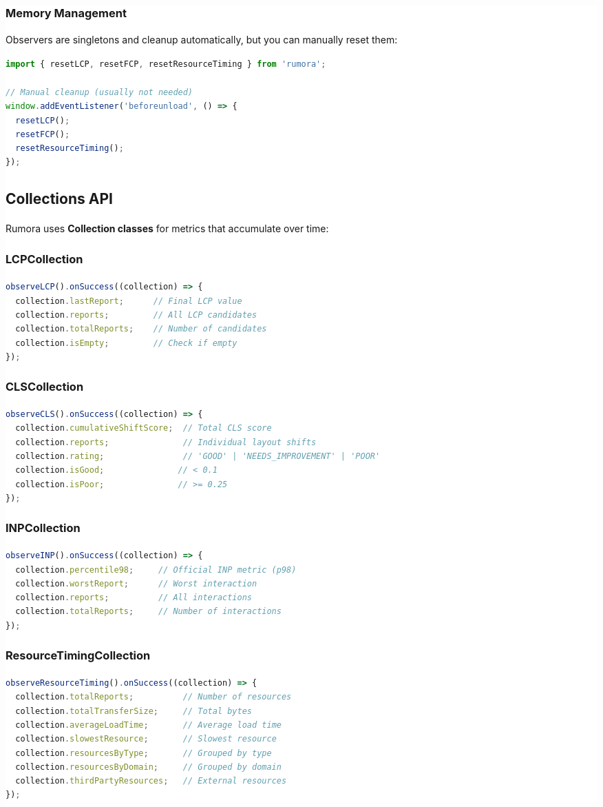 ### Memory Management

Observers are singletons and cleanup automatically, but you can manually reset them:

```typescript
import { resetLCP, resetFCP, resetResourceTiming } from 'rumora';

// Manual cleanup (usually not needed)
window.addEventListener('beforeunload', () => {
  resetLCP();
  resetFCP();
  resetResourceTiming();
});
```

## Collections API

Rumora uses **Collection classes** for metrics that accumulate over time:

### LCPCollection
```typescript
observeLCP().onSuccess((collection) => {
  collection.lastReport;      // Final LCP value
  collection.reports;         // All LCP candidates
  collection.totalReports;    // Number of candidates
  collection.isEmpty;         // Check if empty
});
```

### CLSCollection
```typescript
observeCLS().onSuccess((collection) => {
  collection.cumulativeShiftScore;  // Total CLS score
  collection.reports;               // Individual layout shifts
  collection.rating;                // 'GOOD' | 'NEEDS_IMPROVEMENT' | 'POOR'
  collection.isGood;               // < 0.1
  collection.isPoor;               // >= 0.25
});
```

### INPCollection
```typescript
observeINP().onSuccess((collection) => {
  collection.percentile98;     // Official INP metric (p98)
  collection.worstReport;      // Worst interaction
  collection.reports;          // All interactions
  collection.totalReports;     // Number of interactions
});
```

### ResourceTimingCollection
```typescript
observeResourceTiming().onSuccess((collection) => {
  collection.totalReports;          // Number of resources
  collection.totalTransferSize;     // Total bytes
  collection.averageLoadTime;       // Average load time
  collection.slowestResource;       // Slowest resource
  collection.resourcesByType;       // Grouped by type
  collection.resourcesByDomain;     // Grouped by domain
  collection.thirdPartyResources;   // External resources
});
```
